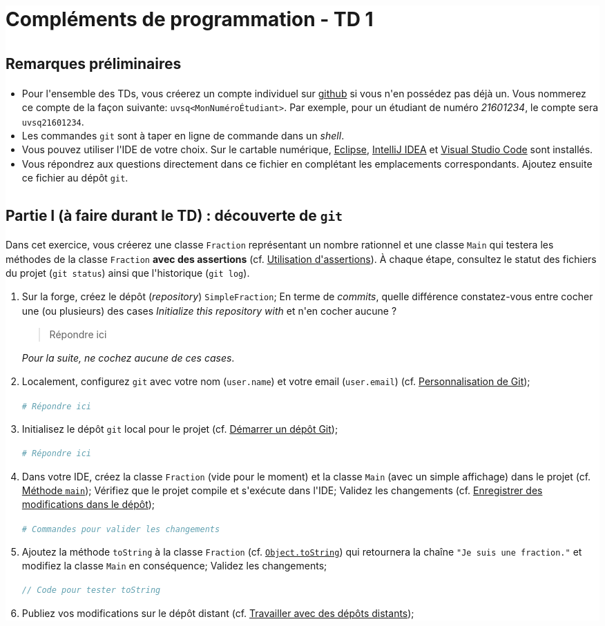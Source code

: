 # Compléments de programmation - TD 1

## Remarques préliminaires
* Pour l'ensemble des TDs, vous créerez un compte individuel sur [github](https://github.com/) si vous n'en possédez pas déjà un.
Vous nommerez ce compte de la façon suivante: `uvsq<MonNuméroÉtudiant>`.
Par exemple, pour un étudiant de numéro *21601234*, le compte sera `uvsq21601234`.
* Les commandes `git` sont à taper en ligne de commande dans un *shell*.
* Vous pouvez utiliser l'IDE de votre choix.
Sur le cartable numérique, [Eclipse](www.eclipse.org), [IntelliJ IDEA](http://www.jetbrains.com/idea/) et [Visual Studio Code](https://code.visualstudio.com/) sont installés.
* Vous répondrez aux questions directement dans ce fichier en complétant les emplacements correspondants.
Ajoutez ensuite ce fichier au dépôt `git`.

## Partie I (à faire durant le TD) : découverte de `git`
Dans cet exercice, vous créerez une classe `Fraction` représentant un nombre rationnel et une classe `Main` qui testera les méthodes de la classe `Fraction` **avec des assertions** (cf. [Utilisation d'assertions](https://koor.fr/Java/Tutorial/java_assert.wp)).
À chaque étape, consultez le statut des fichiers du projet (`git status`) ainsi que l'historique (`git log`).

1. Sur la forge, créez le dépôt (_repository_) `SimpleFraction`;
En terme de *commits*, quelle différence constatez-vous entre cocher une (ou plusieurs) des cases *Initialize this repository with* et n'en cocher aucune ?
    > Répondre ici

    *Pour la suite, ne cochez aucune de ces cases*.
1. Localement, configurez `git` avec votre nom (`user.name`) et votre email (`user.email`) (cf. [Personnalisation de Git](https://git-scm.com/book/fr/v2/Personnalisation-de-Git-Configuration-de-Git));
    ```bash
    # Répondre ici
    ```
1. Initialisez le dépôt `git` local pour le projet (cf. [Démarrer un dépôt Git](https://git-scm.com/book/fr/v2/Les-bases-de-Git-D%C3%A9marrer-un-d%C3%A9p%C3%B4t-Git));
    ```bash
    # Répondre ici
    ```
1. Dans votre IDE, créez la classe `Fraction` (vide pour le moment) et la classe `Main` (avec un simple affichage) dans le projet (cf. [Méthode `main`](https://docs.oracle.com/javase/specs/jls/se19/html/jls-12.html#jls-12.1.4));
Vérifiez que le projet compile et s'exécute dans l'IDE;
Validez les changements (cf. [Enregistrer des modifications dans le dépôt](https://git-scm.com/book/fr/v2/Les-bases-de-Git-Enregistrer-des-modifications-dans-le-d%C3%A9p%C3%B4t));
    ```bash
    # Commandes pour valider les changements
    ```
1. Ajoutez la méthode `toString` à la classe `Fraction` (cf. [`Object.toString`](https://docs.oracle.com/en/java/javase/19/docs/api/java.base/java/lang/Object.html#toString())) qui retournera la chaîne `"Je suis une fraction."` et modifiez la classe `Main` en conséquence;
Validez les changements;
    ```Java
    // Code pour tester toString
    ```
1. Publiez vos modifications sur le dépôt distant (cf. [Travailler avec des dépôts distants](https://git-scm.com/book/fr/v2/Les-bases-de-Git-Travailler-avec-des-d%C3%A9p%C3%B4ts-distants));